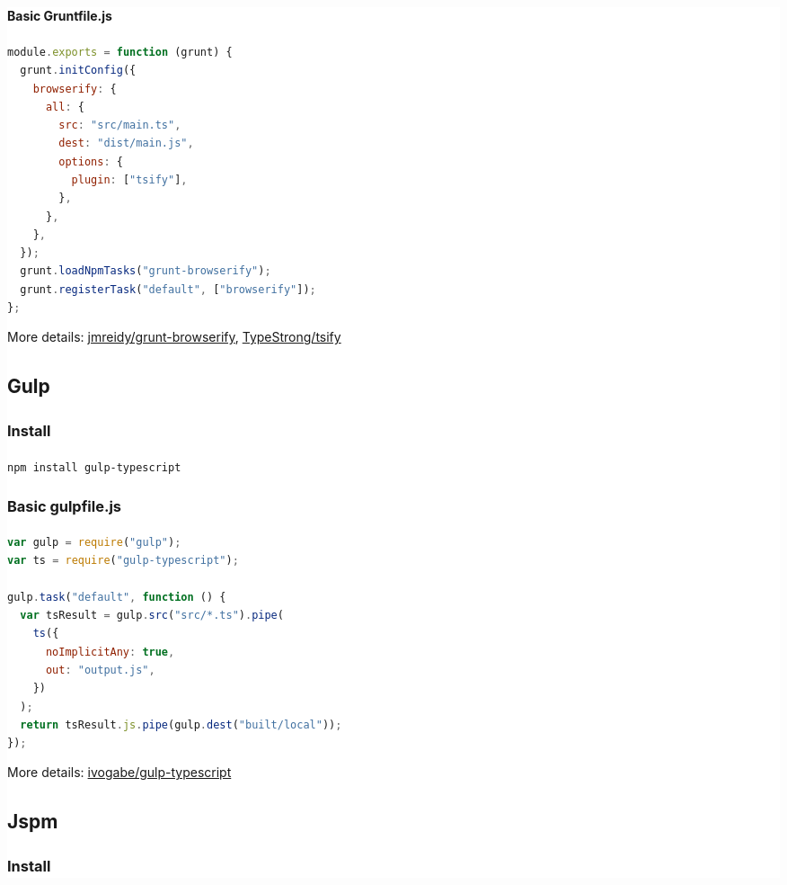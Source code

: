 #### Basic Gruntfile.js

```js
module.exports = function (grunt) {
  grunt.initConfig({
    browserify: {
      all: {
        src: "src/main.ts",
        dest: "dist/main.js",
        options: {
          plugin: ["tsify"],
        },
      },
    },
  });
  grunt.loadNpmTasks("grunt-browserify");
  grunt.registerTask("default", ["browserify"]);
};
```

More details: [jmreidy/grunt-browserify](https://github.com/jmreidy/grunt-browserify), [TypeStrong/tsify](https://github.com/TypeStrong/tsify)

## Gulp

### Install

```sh
npm install gulp-typescript
```

### Basic gulpfile.js

```js
var gulp = require("gulp");
var ts = require("gulp-typescript");

gulp.task("default", function () {
  var tsResult = gulp.src("src/*.ts").pipe(
    ts({
      noImplicitAny: true,
      out: "output.js",
    })
  );
  return tsResult.js.pipe(gulp.dest("built/local"));
});
```

More details: [ivogabe/gulp-typescript](https://github.com/ivogabe/gulp-typescript)

## Jspm

### Install
